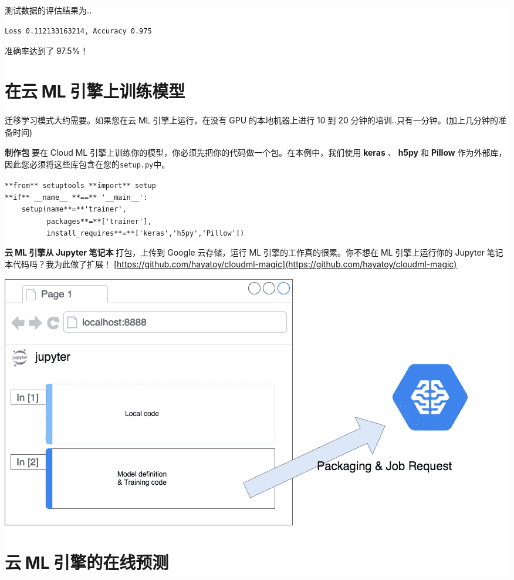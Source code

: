 测试数据的评估结果为..

```
Loss 0.112133163214, Accuracy 0.975
```

准确率达到了 97.5%！

# 在云 ML 引擎上训练模型

迁移学习模式大约需要。如果您在云 ML 引擎上运行，在没有 GPU 的本地机器上进行 10 到 20 分钟的培训..只有一分钟。(加上几分钟的准备时间)

**制作包**
要在 Cloud ML 引擎上训练你的模型，你必须先把你的代码做一个包。在本例中，我们使用 **keras** 、 **h5py** 和 **Pillow** 作为外部库，因此您必须将这些库包含在您的`setup.py`中。

```
**from** setuptools **import** setup
**if** __name__ **==** '__main__':
    setup(name**=**'trainer',
          packages**=**['trainer'],
          install_requires**=**['keras','h5py','Pillow'])
```

**云 ML 引擎从 Jupyter 笔记本**
打包，上传到 Google 云存储，运行 ML 引擎的工作真的很累。你不想在 ML 引擎上运行你的 Jupyter 笔记本代码吗？我为此做了扩展！
[https://github.com/hayatoy/cloudml-magic](https://github.com/hayatoy/cloudml-magic)

![](img/08a15877c09715a298342831d5fc38ea.png)

# 云 ML 引擎的在线预测
